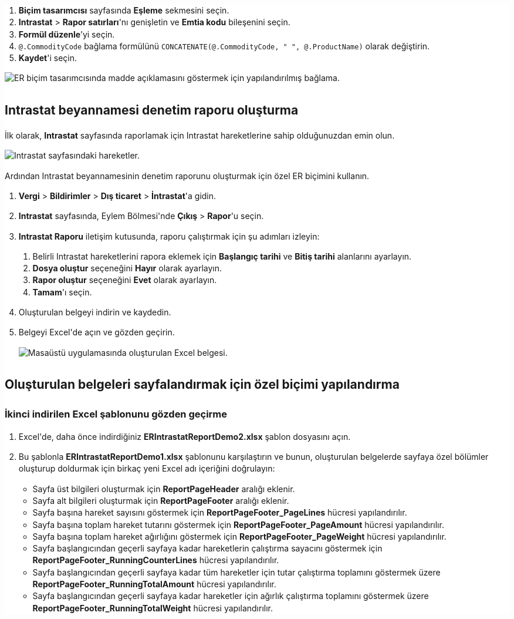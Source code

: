 1. **Biçim tasarımcısı** sayfasında **Eşleme** sekmesini seçin.
2. **Intrastat** \> **Rapor satırları**'nı genişletin ve **Emtia kodu** bileşenini seçin.
3. **Formül düzenle**’yi seçin.
4. `@.CommodityCode` bağlama formülünü `CONCATENATE(@.CommodityCode, " ", @.ProductName)` olarak değiştirin.
5. **Kaydet**'i seçin.

![ER biçim tasarımcısında madde açıklamasını göstermek için yapılandırılmış bağlama.](./media/er-paginate-excel-reports-format1a.png)

## <a name="generate-an-intrastat-declaration-control-report"></a><a id="generate-intrastat-control-report"></a>Intrastat beyannamesi denetim raporu oluşturma

İlk olarak, **Intrastat** sayfasında raporlamak için Intrastat hareketlerine sahip olduğunuzdan emin olun.

![Intrastat sayfasındaki hareketler.](./media/er-paginate-excel-reports-transactions1.gif)

Ardından Intrastat beyannamesinin denetim raporunu oluşturmak için özel ER biçimini kullanın.

1. **Vergi** \> **Bildirimler** \> **Dış ticaret** \> **İntrastat**'a gidin.
2. **Intrastat** sayfasında, Eylem Bölmesi'nde **Çıkış** \> **Rapor**'u seçin.
3. **Intrastat Raporu** iletişim kutusunda, raporu çalıştırmak için şu adımları izleyin:

    1. Belirli Intrastat hareketlerini rapora eklemek için **Başlangıç tarihi** ve **Bitiş tarihi** alanlarını ayarlayın.
    2. **Dosya oluştur** seçeneğini **Hayır** olarak ayarlayın.
    3. **Rapor oluştur** seçeneğini **Evet** olarak ayarlayın.
    4. **Tamam**'ı seçin.

4. Oluşturulan belgeyi indirin ve kaydedin.
5. Belgeyi Excel'de açın ve gözden geçirin.

    ![Masaüstü uygulamasında oluşturulan Excel belgesi.](./media/er-paginate-excel-reports-document1.png)

## <a name="configure-the-custom-format-to-paginate-generated-documents"></a>Oluşturulan belgeleri sayfalandırmak için özel biçimi yapılandırma

### <a name="review-the-second-downloaded-excel-template"></a>İkinci indirilen Excel şablonunu gözden geçirme

1. Excel'de, daha önce indirdiğiniz **ERIntrastatReportDemo2.xlsx** şablon dosyasını açın.
2. Bu şablonla **ERIntrastatReportDemo1.xlsx** şablonunu karşılaştırın ve bunun, oluşturulan belgelerde sayfaya özel bölümler oluşturup doldurmak için birkaç yeni Excel adı içeriğini doğrulayın:

    - Sayfa üst bilgileri oluşturmak için **ReportPageHeader** aralığı eklenir.
    - Sayfa alt bilgileri oluşturmak için **ReportPageFooter** aralığı eklenir.
    - Sayfa başına hareket sayısını göstermek için **ReportPageFooter\_PageLines** hücresi yapılandırılır.
    - Sayfa başına toplam hareket tutarını göstermek için **ReportPageFooter\_PageAmount** hücresi yapılandırılır.
    - Sayfa başına toplam hareket ağırlığını göstermek için **ReportPageFooter\_PageWeight** hücresi yapılandırılır.
    - Sayfa başlangıcından geçerli sayfaya kadar hareketlerin çalıştırma sayacını göstermek için **ReportPageFooter\_RunningCounterLines** hücresi yapılandırılır.
    - Sayfa başlangıcından geçerli sayfaya kadar tüm hareketler için tutar çalıştırma toplamını göstermek üzere **ReportPageFooter\_RunningTotalAmount** hücresi yapılandırılır.
    - Sayfa başlangıcından geçerli sayfaya kadar hareketler için ağırlık çalıştırma toplamını göstermek üzere **ReportPageFooter\_RunningTotalWeight** hücresi yapılandırılır.
